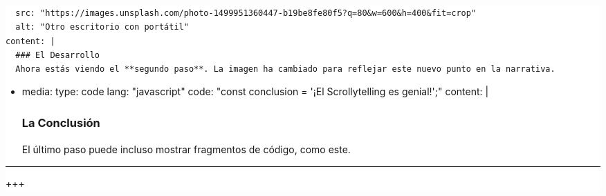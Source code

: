      src: "https://images.unsplash.com/photo-1499951360447-b19be8fe80f5?q=80&w=600&h=400&fit=crop"
      alt: "Otro escritorio con portátil"
    content: |
      ### El Desarrollo
      Ahora estás viendo el **segundo paso**. La imagen ha cambiado para reflejar este nuevo punto en la narrativa.
  - media:
      type: code
      lang: "javascript"
      code: "const conclusion = '¡El Scrollytelling es genial!';"
    content: |
      ### La Conclusión
      El último paso puede incluso mostrar fragmentos de código, como este.
---
+++


